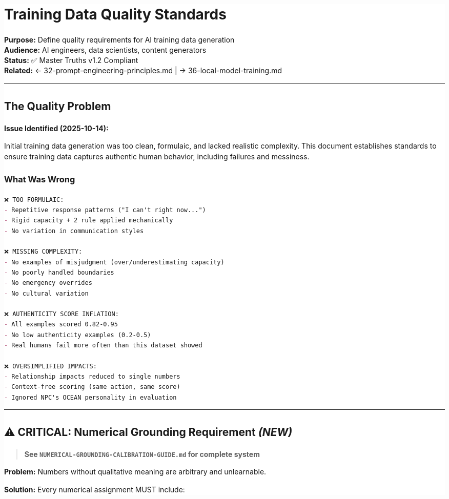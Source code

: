 # Training Data Quality Standards

**Purpose:** Define quality requirements for AI training data generation  
**Audience:** AI engineers, data scientists, content generators  
**Status:** ✅ Master Truths v1.2 Compliant  
**Related:** ← 32-prompt-engineering-principles.md | → 36-local-model-training.md

---

## The Quality Problem

**Issue Identified (2025-10-14):**

Initial training data generation was too clean, formulaic, and lacked realistic complexity. This document establishes standards to ensure training data captures authentic human behavior, including failures and messiness.

### What Was Wrong

```markdown
❌ TOO FORMULAIC:
- Repetitive response patterns ("I can't right now...")
- Rigid capacity + 2 rule applied mechanically
- No variation in communication styles

❌ MISSING COMPLEXITY:
- No examples of misjudgment (over/underestimating capacity)
- No poorly handled boundaries
- No emergency overrides
- No cultural variation

❌ AUTHENTICITY SCORE INFLATION:
- All examples scored 0.82-0.95
- No low authenticity examples (0.2-0.5)
- Real humans fail more often than this dataset showed

❌ OVERSIMPLIFIED IMPACTS:
- Relationship impacts reduced to single numbers
- Context-free scoring (same action, same score)
- Ignored NPC's OCEAN personality in evaluation
```

---

## ⚠️ CRITICAL: Numerical Grounding Requirement *(NEW)*

> **See `NUMERICAL-GROUNDING-CALIBRATION-GUIDE.md` for complete system**

**Problem:** Numbers without qualitative meaning are arbitrary and unlearnable.

**Solution:** Every numerical assignment MUST include:
